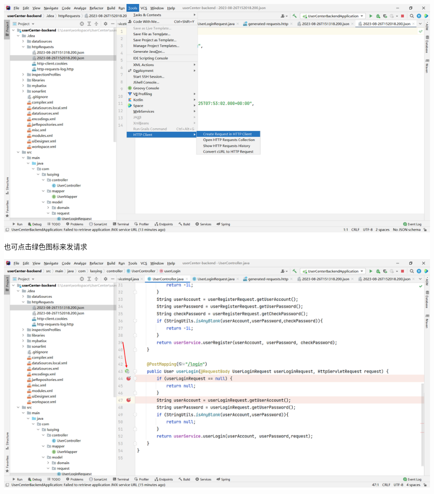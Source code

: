 ![image-20230826152416228](assets/image-20230826152416228.png)

也可点击绿色图标来发请求 

![image-20230826152748975](assets/image-20230826152748975.png)
